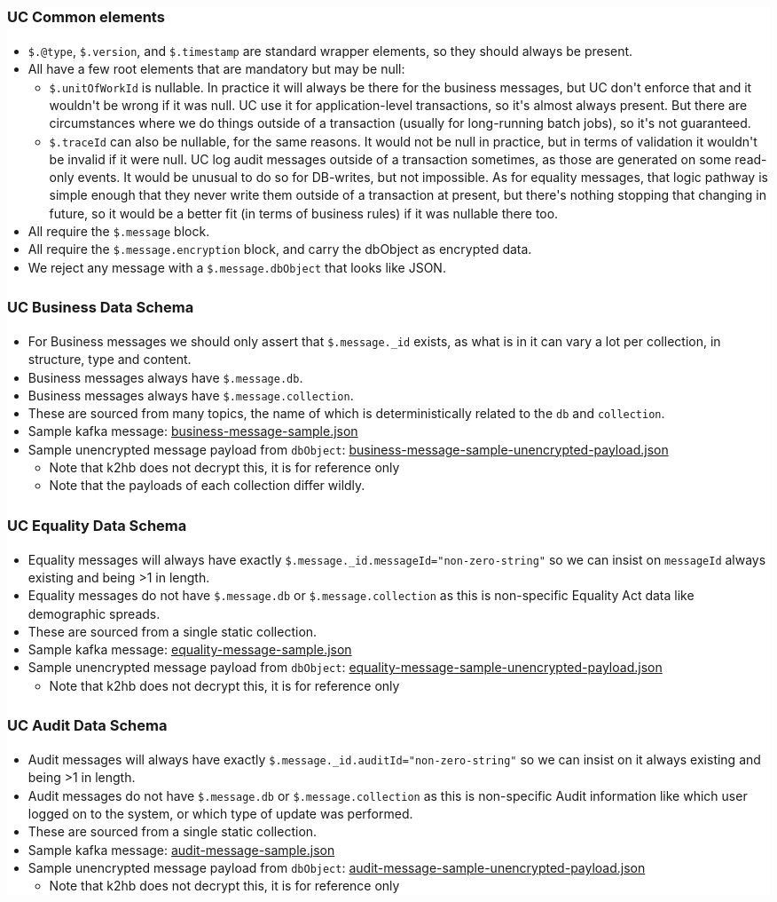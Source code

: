 ### UC Common elements

* `$.@type`, `$.version`, and `$.timestamp` are standard wrapper elements, so they should always be present.
* All have a few root elements that are mandatory but may be null:
  * `$.unitOfWorkId` is nullable.  In practice it will always be there for the business messages, but UC don't enforce that and it wouldn't be wrong if it was null. UC use it for application-level transactions, so it's almost always present.  But there are circumstances where we do things outside of a transaction (usually for long-running batch jobs), so it's not guaranteed.
  * `$.traceId` can also be nullable, for the same reasons.  It would not be null in practice, but in terms of validation it wouldn't be invalid if it were null. UC log audit messages outside of a transaction sometimes, as those are generated on some read-only events.  It would be unusual to do so for DB-writes, but not impossible.  As for equality messages, that logic pathway is simple enough that they never write them outside of a transaction at present, but there's nothing stopping that changing in future, so it would be a better fit (in terms of business rules) if it was nullable there too.
* All require the `$.message` block.
* All require the `$.message.encryption` block, and carry the dbObject as encrypted data.
* We reject any message with a `$.message.dbObject` that looks like JSON.

### UC Business Data Schema

* For Business messages we should only assert that `$.message._id` exists, as what is in it can vary a lot per collection, in structure, type and content.
* Business messages always have `$.message.db`.
* Business messages always have `$.message.collection`.
* These are sourced from many topics, the name of which is deterministically related to the `db` and `collection`.
* Sample kafka message: [business-message-sample.json](docs/business-message-sample.json)
* Sample unencrypted message payload from `dbObject`: [business-message-sample-unencrypted-payload.json](docs/business-message-sample-unencrypted-payload.json)
  * Note that k2hb does not decrypt this, it is for reference only
  * Note that the payloads of each collection differ wildly.

### UC Equality Data Schema

* Equality messages will always have exactly `$.message._id.messageId="non-zero-string"` so we can insist on `messageId` always existing and being >1 in length.
* Equality messages do not have `$.message.db` or `$.message.collection` as this is non-specific Equality Act data like demographic spreads.
* These are sourced from a single static collection.
* Sample kafka message: [equality-message-sample.json](docs/equality-message-sample.json)
* Sample unencrypted message payload from `dbObject`: [equality-message-sample-unencrypted-payload.json](docs/equality-message-sample-unencrypted-payload.json)
  * Note that k2hb does not decrypt this, it is for reference only

### UC Audit Data Schema

* Audit messages will always have exactly `$.message._id.auditId="non-zero-string"` so we can insist on it always existing and being >1 in length.
* Audit messages do not have `$.message.db` or `$.message.collection` as this is non-specific Audit information like which user logged on to the system, or which type of update was performed.
* These are sourced from a single static collection.
* Sample kafka message: [audit-message-sample.json](docs/audit-message-sample.json)
* Sample unencrypted message payload from `dbObject`: [audit-message-sample-unencrypted-payload.json](docs/audit-message-sample-unencrypted-payload.json)
  * Note that k2hb does not decrypt this, it is for reference only

